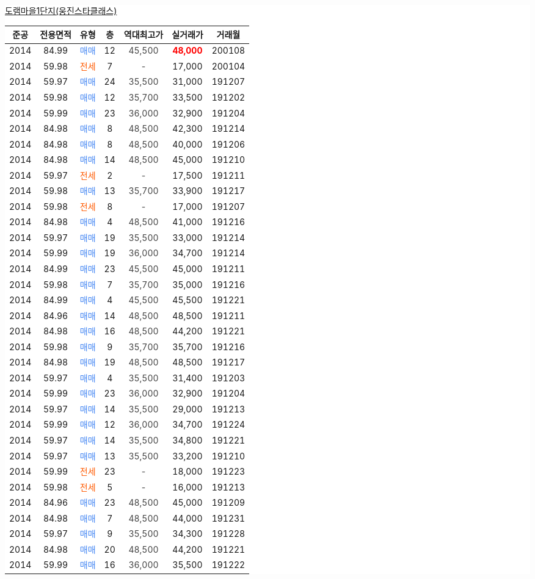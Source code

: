 [도램마을1단지(웅진스타클래스)](https://search.naver.com/search.naver?query=%EC%84%B8%EC%A2%85%ED%8A%B9%EB%B3%84%EC%9E%90%EC%B9%98%EC%8B%9C+%EB%8F%84%EB%8B%B4%EB%8F%99+%EB%8F%84%EB%9E%A8%EB%A7%88%EC%9D%841%EB%8B%A8%EC%A7%80%28%EC%9B%85%EC%A7%84%EC%8A%A4%ED%83%80%ED%81%B4%EB%9E%98%EC%8A%A4%29)

|준공|전용면적|유형|층|역대최고가|실거래가|거래월|
|:---:|:---:|:---:|:---:|:---:|:---:|:---:|
|2014|84.99|<span style="color:#4285f3">매매</span>|12|<span style="color:#444444">45,500</span>|<b><span style="color:#ff0000">48,000</span></b>|200108|
|2014|59.98|<span style="color:#ff5a00">전세</span>|7|<span style="color:#444444">-</span>|17,000|200104|
|2014|59.97|<span style="color:#4285f3">매매</span>|24|<span style="color:#444444">35,500</span>|31,000|191207|
|2014|59.98|<span style="color:#4285f3">매매</span>|12|<span style="color:#444444">35,700</span>|33,500|191202|
|2014|59.99|<span style="color:#4285f3">매매</span>|23|<span style="color:#444444">36,000</span>|32,900|191204|
|2014|84.98|<span style="color:#4285f3">매매</span>|8|<span style="color:#444444">48,500</span>|42,300|191214|
|2014|84.98|<span style="color:#4285f3">매매</span>|8|<span style="color:#444444">48,500</span>|40,000|191206|
|2014|84.98|<span style="color:#4285f3">매매</span>|14|<span style="color:#444444">48,500</span>|45,000|191210|
|2014|59.97|<span style="color:#ff5a00">전세</span>|2|<span style="color:#444444">-</span>|17,500|191211|
|2014|59.98|<span style="color:#4285f3">매매</span>|13|<span style="color:#444444">35,700</span>|33,900|191217|
|2014|59.98|<span style="color:#ff5a00">전세</span>|8|<span style="color:#444444">-</span>|17,000|191207|
|2014|84.98|<span style="color:#4285f3">매매</span>|4|<span style="color:#444444">48,500</span>|41,000|191216|
|2014|59.97|<span style="color:#4285f3">매매</span>|19|<span style="color:#444444">35,500</span>|33,000|191214|
|2014|59.99|<span style="color:#4285f3">매매</span>|19|<span style="color:#444444">36,000</span>|34,700|191214|
|2014|84.99|<span style="color:#4285f3">매매</span>|23|<span style="color:#444444">45,500</span>|45,000|191211|
|2014|59.98|<span style="color:#4285f3">매매</span>|7|<span style="color:#444444">35,700</span>|35,000|191216|
|2014|84.99|<span style="color:#4285f3">매매</span>|4|<span style="color:#444444">45,500</span>|45,500|191221|
|2014|84.96|<span style="color:#4285f3">매매</span>|14|<span style="color:#444444">48,500</span>|48,500|191211|
|2014|84.98|<span style="color:#4285f3">매매</span>|16|<span style="color:#444444">48,500</span>|44,200|191221|
|2014|59.98|<span style="color:#4285f3">매매</span>|9|<span style="color:#444444">35,700</span>|35,700|191216|
|2014|84.98|<span style="color:#4285f3">매매</span>|19|<span style="color:#444444">48,500</span>|48,500|191217|
|2014|59.97|<span style="color:#4285f3">매매</span>|4|<span style="color:#444444">35,500</span>|31,400|191203|
|2014|59.99|<span style="color:#4285f3">매매</span>|23|<span style="color:#444444">36,000</span>|32,900|191204|
|2014|59.97|<span style="color:#4285f3">매매</span>|14|<span style="color:#444444">35,500</span>|29,000|191213|
|2014|59.99|<span style="color:#4285f3">매매</span>|12|<span style="color:#444444">36,000</span>|34,700|191224|
|2014|59.97|<span style="color:#4285f3">매매</span>|14|<span style="color:#444444">35,500</span>|34,800|191221|
|2014|59.97|<span style="color:#4285f3">매매</span>|13|<span style="color:#444444">35,500</span>|33,200|191210|
|2014|59.99|<span style="color:#ff5a00">전세</span>|23|<span style="color:#444444">-</span>|18,000|191223|
|2014|59.98|<span style="color:#ff5a00">전세</span>|5|<span style="color:#444444">-</span>|16,000|191213|
|2014|84.96|<span style="color:#4285f3">매매</span>|23|<span style="color:#444444">48,500</span>|45,000|191209|
|2014|84.98|<span style="color:#4285f3">매매</span>|7|<span style="color:#444444">48,500</span>|44,000|191231|
|2014|59.97|<span style="color:#4285f3">매매</span>|9|<span style="color:#444444">35,500</span>|34,300|191228|
|2014|84.98|<span style="color:#4285f3">매매</span>|20|<span style="color:#444444">48,500</span>|44,200|191221|
|2014|59.99|<span style="color:#4285f3">매매</span>|16|<span style="color:#444444">36,000</span>|35,500|191222|